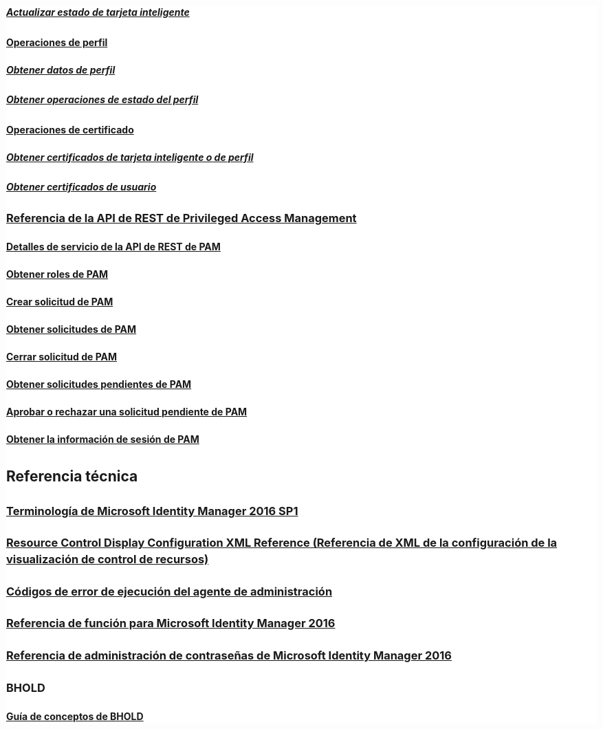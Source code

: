 ##### [Actualizar estado de tarjeta inteligente](../reference/update-smartcard-status.md)
#### [Operaciones de perfil](../reference/profile-operations.md)
##### [Obtener datos de perfil](../reference/get-profile-data.md)
##### [Obtener operaciones de estado del perfil](../reference/get-profile-state-operations.md)
#### [Operaciones de certificado](../reference/certificate-operations.md)
##### [Obtener certificados de tarjeta inteligente o de perfil](../reference/get-smartcard-profile-certificates.md)
##### [Obtener certificados de usuario](../reference/get-user-certificates.md)
### [Referencia de la API de REST de Privileged Access Management](../reference/privileged-access-management-rest-api-reference.md)
#### [Detalles de servicio de la API de REST de PAM](../reference/privileged-access-management-rest-api-service-details.md)
#### [Obtener roles de PAM](../reference/privileged-access-management-get-roles.md)
#### [Crear solicitud de PAM](../reference/privileged-access-management-create-request.md)
#### [Obtener solicitudes de PAM](../reference/privileged-access-management-get-requests.md)
#### [Cerrar solicitud de PAM](../reference/privileged-access-management-close-request.md)
#### [Obtener solicitudes pendientes de PAM](../reference/privileged-access-management-get-pending-requests.md)
#### [Aprobar o rechazar una solicitud pendiente de PAM](../reference/privileged-access-management-approve-reject-pending-request.md)
#### [Obtener la información de sesión de PAM](../reference/privileged-access-management-get-session-info.md)
## Referencia técnica
### [Terminología de Microsoft Identity Manager 2016 SP1](../reference/mim-2016-sp1-terms.md)
### [Resource Control Display Configuration XML Reference (Referencia de XML de la configuración de la visualización de control de recursos)](../reference/rcd-configuration-xml-reference.md)
### [Códigos de error de ejecución del agente de administración](../reference/maerrorcodes.md)
### [Referencia de función para Microsoft Identity Manager 2016](../reference/mim2016-functions-reference.md)
### [Referencia de administración de contraseñas de Microsoft Identity Manager 2016](../infrastructure/mim2016-password-management.md)
### BHOLD
#### [Guía de conceptos de BHOLD](bhold-concepts-guide.md)